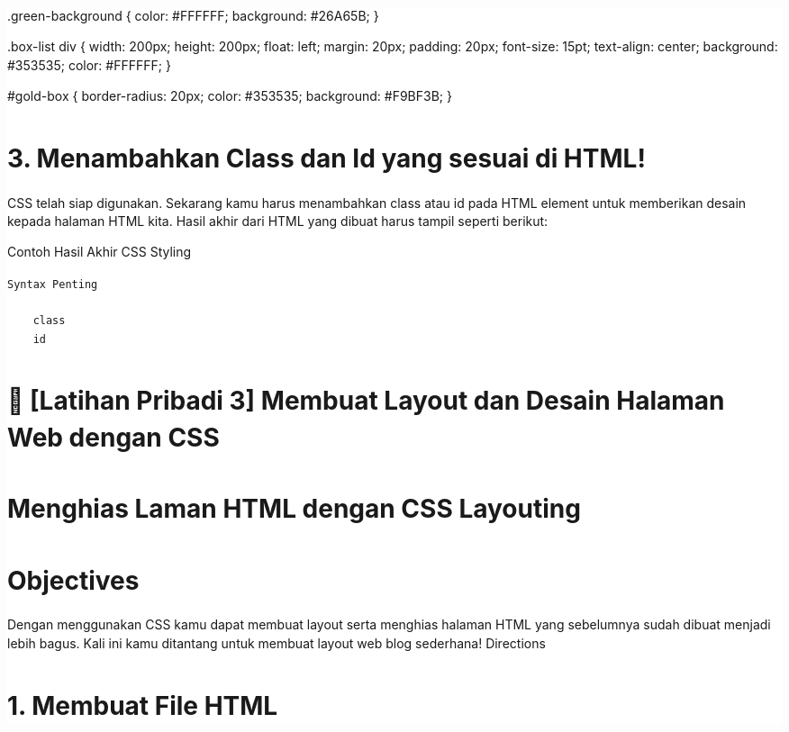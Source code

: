 .green-background {
  color: #FFFFFF;
  background: #26A65B;
}

.box-list div {
  width: 200px;
  height: 200px;
  float: left;
  margin: 20px;
  padding: 20px;
  font-size: 15pt;
  text-align: center;
  background: #353535;
  color: #FFFFFF;
}

#gold-box {
  border-radius: 20px;
  color: #353535;
  background: #F9BF3B;
}

# 3. Menambahkan Class dan Id yang sesuai di HTML!

CSS telah siap digunakan. Sekarang kamu harus menambahkan class atau id pada HTML element untuk memberikan desain kepada halaman HTML kita. Hasil akhir dari HTML yang dibuat harus tampil seperti berikut:

Contoh Hasil Akhir CSS Styling

    Syntax Penting

        class
        id



#    💪 [Latihan Pribadi 3] Membuat Layout dan Desain Halaman Web dengan CSS
# Menghias Laman HTML dengan CSS Layouting
# Objectives

Dengan menggunakan CSS kamu dapat membuat layout serta menghias halaman HTML yang sebelumnya sudah dibuat menjadi lebih bagus. Kali ini kamu ditantang untuk membuat layout web blog sederhana!
Directions
# 1. Membuat File HTML

